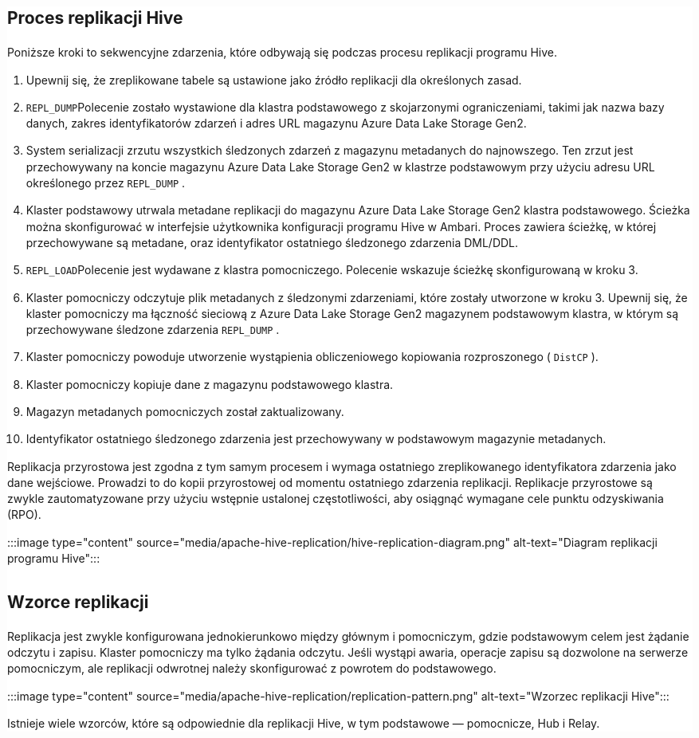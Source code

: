## <a name="hive-replication-process"></a>Proces replikacji Hive

Poniższe kroki to sekwencyjne zdarzenia, które odbywają się podczas procesu replikacji programu Hive.

1. Upewnij się, że zreplikowane tabele są ustawione jako źródło replikacji dla określonych zasad.

1. `REPL_DUMP`Polecenie zostało wystawione dla klastra podstawowego z skojarzonymi ograniczeniami, takimi jak nazwa bazy danych, zakres identyfikatorów zdarzeń i adres URL magazynu Azure Data Lake Storage Gen2.

1. System serializacji zrzutu wszystkich śledzonych zdarzeń z magazynu metadanych do najnowszego. Ten zrzut jest przechowywany na koncie magazynu Azure Data Lake Storage Gen2 w klastrze podstawowym przy użyciu adresu URL określonego przez `REPL_DUMP` .  

1. Klaster podstawowy utrwala metadane replikacji do magazynu Azure Data Lake Storage Gen2 klastra podstawowego. Ścieżka można skonfigurować w interfejsie użytkownika konfiguracji programu Hive w Ambari. Proces zawiera ścieżkę, w której przechowywane są metadane, oraz identyfikator ostatniego śledzonego zdarzenia DML/DDL.

1. `REPL_LOAD`Polecenie jest wydawane z klastra pomocniczego. Polecenie wskazuje ścieżkę skonfigurowaną w kroku 3.

1. Klaster pomocniczy odczytuje plik metadanych z śledzonymi zdarzeniami, które zostały utworzone w kroku 3. Upewnij się, że klaster pomocniczy ma łączność sieciową z Azure Data Lake Storage Gen2 magazynem podstawowym klastra, w którym są przechowywane śledzone zdarzenia `REPL_DUMP` .  

1. Klaster pomocniczy powoduje utworzenie wystąpienia obliczeniowego kopiowania rozproszonego ( `DistCP` ).

1. Klaster pomocniczy kopiuje dane z magazynu podstawowego klastra.  

1. Magazyn metadanych pomocniczych został zaktualizowany.  

1. Identyfikator ostatniego śledzonego zdarzenia jest przechowywany w podstawowym magazynie metadanych.

Replikacja przyrostowa jest zgodna z tym samym procesem i wymaga ostatniego zreplikowanego identyfikatora zdarzenia jako dane wejściowe. Prowadzi to do kopii przyrostowej od momentu ostatniego zdarzenia replikacji. Replikacje przyrostowe są zwykle zautomatyzowane przy użyciu wstępnie ustalonej częstotliwości, aby osiągnąć wymagane cele punktu odzyskiwania (RPO).

:::image type="content" source="media/apache-hive-replication/hive-replication-diagram.png" alt-text="Diagram replikacji programu Hive":::

## <a name="replication-patterns"></a>Wzorce replikacji  

Replikacja jest zwykle konfigurowana jednokierunkowo między głównym i pomocniczym, gdzie podstawowym celem jest żądanie odczytu i zapisu. Klaster pomocniczy ma tylko żądania odczytu. Jeśli wystąpi awaria, operacje zapisu są dozwolone na serwerze pomocniczym, ale replikacji odwrotnej należy skonfigurować z powrotem do podstawowego.

:::image type="content" source="media/apache-hive-replication/replication-pattern.png" alt-text="Wzorzec replikacji Hive":::

Istnieje wiele wzorców, które są odpowiednie dla replikacji Hive, w tym podstawowe — pomocnicze, Hub i Relay.
